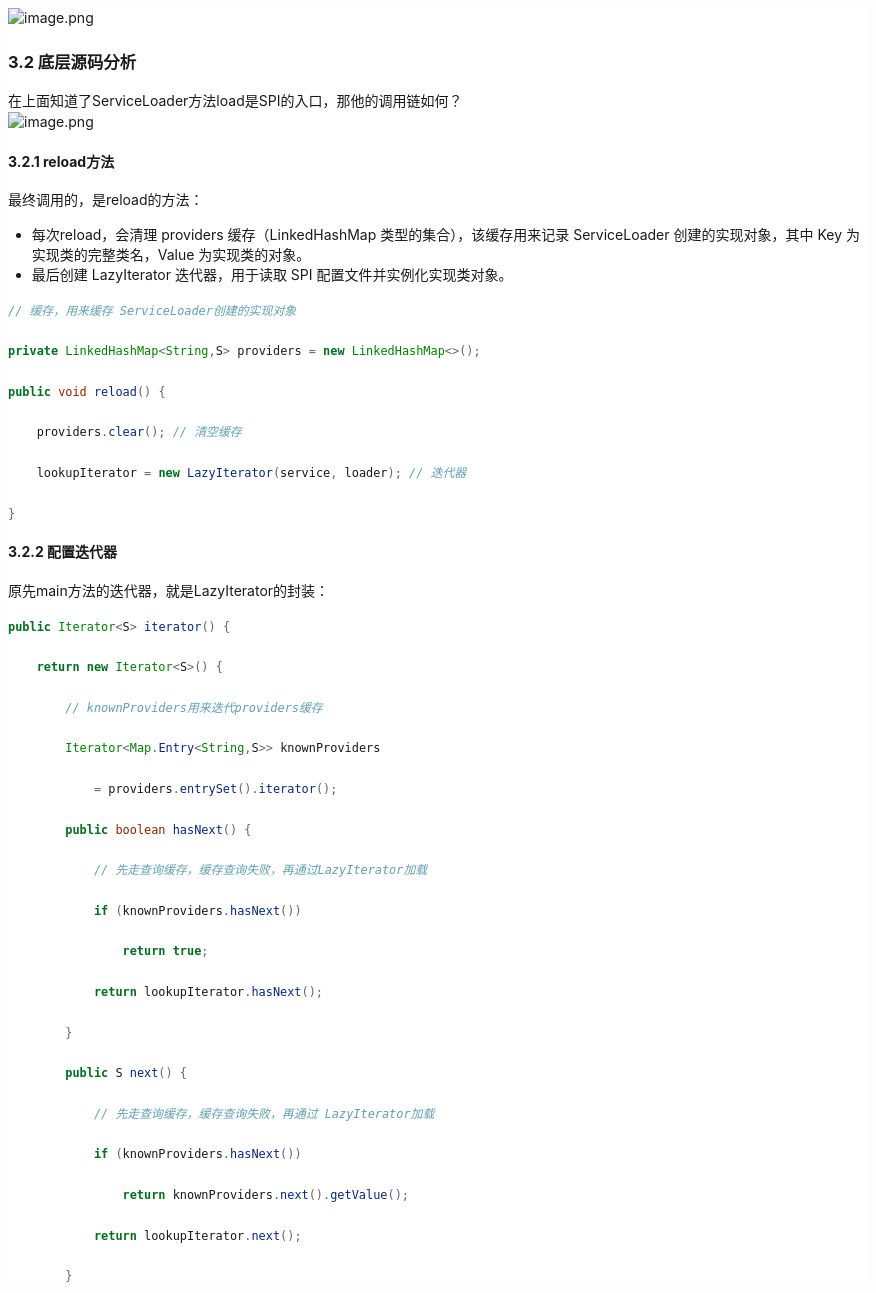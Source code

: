 ![image.png](https://cdn.nlark.com/yuque/0/2024/png/29466846/1718611243525-a28c1cf4-4879-4787-80a7-c9e616feebe4.png#averageHue=%23e2eacf&clientId=u3e2bacd8-ff72-4&from=paste&height=501&id=uc8304e39&originHeight=501&originWidth=1380&originalType=binary&ratio=1&rotation=0&showTitle=false&size=82652&status=done&style=none&taskId=uc330069c-210f-42b9-b6c1-fa27ee83457&title=&width=1380)
### 3.2 底层源码分析
在上面知道了ServiceLoader方法load是SPI的入口，那他的调用链如何？<br />![image.png](https://cdn.nlark.com/yuque/0/2024/png/29466846/1718612111750-048cb6b4-254c-45d9-b000-074b75a0873e.png#averageHue=%23f8f7e0&clientId=u3e2bacd8-ff72-4&from=paste&height=115&id=u1bbe9c0d&originHeight=181&originWidth=1026&originalType=binary&ratio=1&rotation=0&showTitle=false&size=89225&status=done&style=none&taskId=ub9d44e11-db51-48ee-bea0-57e9f03c502&title=&width=650)
#### 3.2.1 reload方法
最终调用的，是reload的方法：

- 每次reload，会清理 providers 缓存（LinkedHashMap 类型的集合），该缓存用来记录 ServiceLoader 创建的实现对象，其中 Key 为实现类的完整类名，Value 为实现类的对象。
- 最后创建 LazyIterator 迭代器，用于读取 SPI 配置文件并实例化实现类对象。
```java
// 缓存，用来缓存 ServiceLoader创建的实现对象 

private LinkedHashMap<String,S> providers = new LinkedHashMap<>(); 

public void reload() { 

    providers.clear(); // 清空缓存 

    lookupIterator = new LazyIterator(service, loader); // 迭代器 

} 
```
#### 3.2.2 配置迭代器
原先main方法的迭代器，就是LazyIterator的封装：
```java
public Iterator<S> iterator() { 

    return new Iterator<S>() { 

        // knownProviders用来迭代providers缓存 

        Iterator<Map.Entry<String,S>> knownProviders 

            = providers.entrySet().iterator(); 

        public boolean hasNext() { 

            // 先走查询缓存，缓存查询失败，再通过LazyIterator加载 

            if (knownProviders.hasNext())  

                return true; 

            return lookupIterator.hasNext(); 

        } 

        public S next() { 

            // 先走查询缓存，缓存查询失败，再通过 LazyIterator加载 

            if (knownProviders.hasNext()) 

                return knownProviders.next().getValue(); 

            return lookupIterator.next(); 

        } 
```